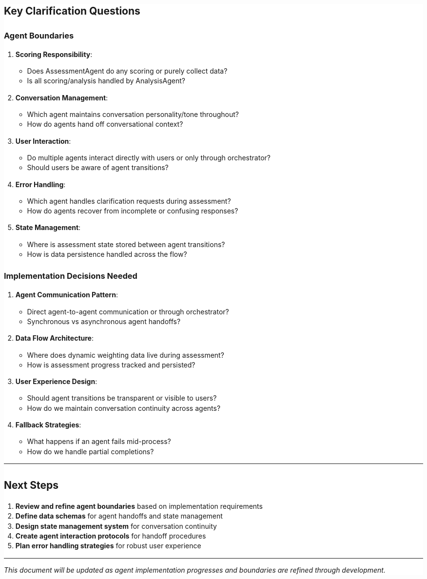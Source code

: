 
## Key Clarification Questions

### Agent Boundaries

1. **Scoring Responsibility**: 
   - Does AssessmentAgent do any scoring or purely collect data?
   - Is all scoring/analysis handled by AnalysisAgent?

2. **Conversation Management**:
   - Which agent maintains conversation personality/tone throughout?
   - How do agents hand off conversational context?

3. **User Interaction**:
   - Do multiple agents interact directly with users or only through orchestrator?
   - Should users be aware of agent transitions?

4. **Error Handling**:
   - Which agent handles clarification requests during assessment?
   - How do agents recover from incomplete or confusing responses?

5. **State Management**:
   - Where is assessment state stored between agent transitions?
   - How is data persistence handled across the flow?

### Implementation Decisions Needed

1. **Agent Communication Pattern**:
   - Direct agent-to-agent communication or through orchestrator?
   - Synchronous vs asynchronous agent handoffs?

2. **Data Flow Architecture**:
   - Where does dynamic weighting data live during assessment?
   - How is assessment progress tracked and persisted?

3. **User Experience Design**:
   - Should agent transitions be transparent or visible to users?
   - How do we maintain conversation continuity across agents?

4. **Fallback Strategies**:
   - What happens if an agent fails mid-process?
   - How do we handle partial completions?

---

## Next Steps

1. **Review and refine agent boundaries** based on implementation requirements
2. **Define data schemas** for agent handoffs and state management
3. **Design state management system** for conversation continuity
4. **Create agent interaction protocols** for handoff procedures
5. **Plan error handling strategies** for robust user experience

---

*This document will be updated as agent implementation progresses and boundaries are refined through development.*